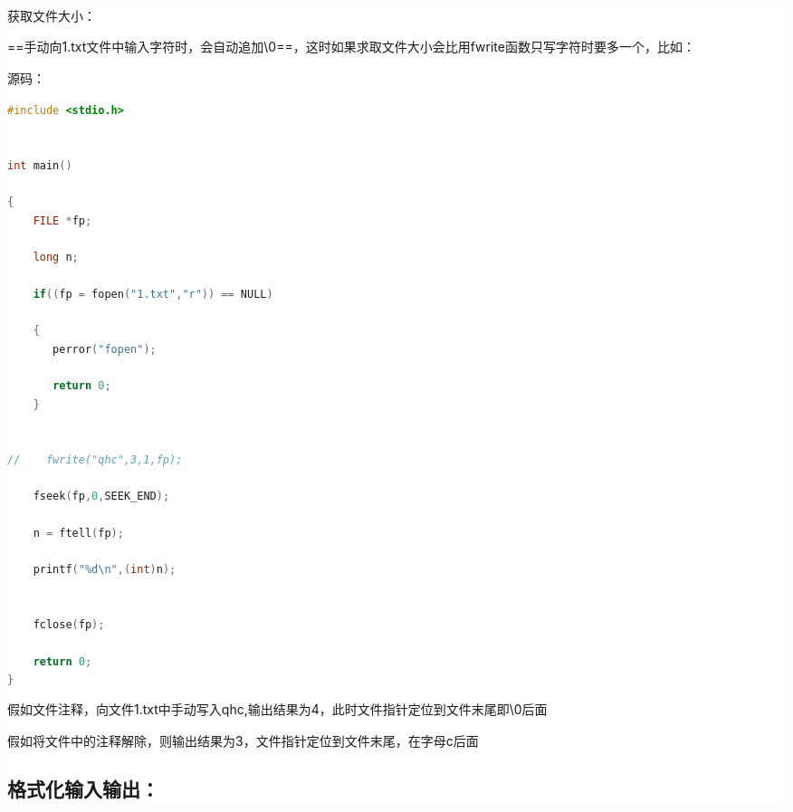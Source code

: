 



获取文件大小：

==手动向1.txt文件中输入字符时，会自动追加\0==，这时如果求取文件大小会比用fwrite函数只写字符时要多一个，比如：



源码：

```c
#include <stdio.h>


int main()

{
​    FILE *fp;

​    long n;

​    if((fp = fopen("1.txt","r")) == NULL)

​    {
​       perror("fopen");

​       return 0;
​    }


//    fwrite("qhc",3,1,fp);

​    fseek(fp,0,SEEK_END);

​    n = ftell(fp);

​    printf("%d\n",(int)n);


​    fclose(fp);

​    return 0;
}
```



假如文件注释，向文件1.txt中手动写入qhc,输出结果为4，此时文件指针定位到文件末尾即\0后面

假如将文件中的注释解除，则输出结果为3，文件指针定位到文件末尾，在字母c后面



## 格式化输入输出：

